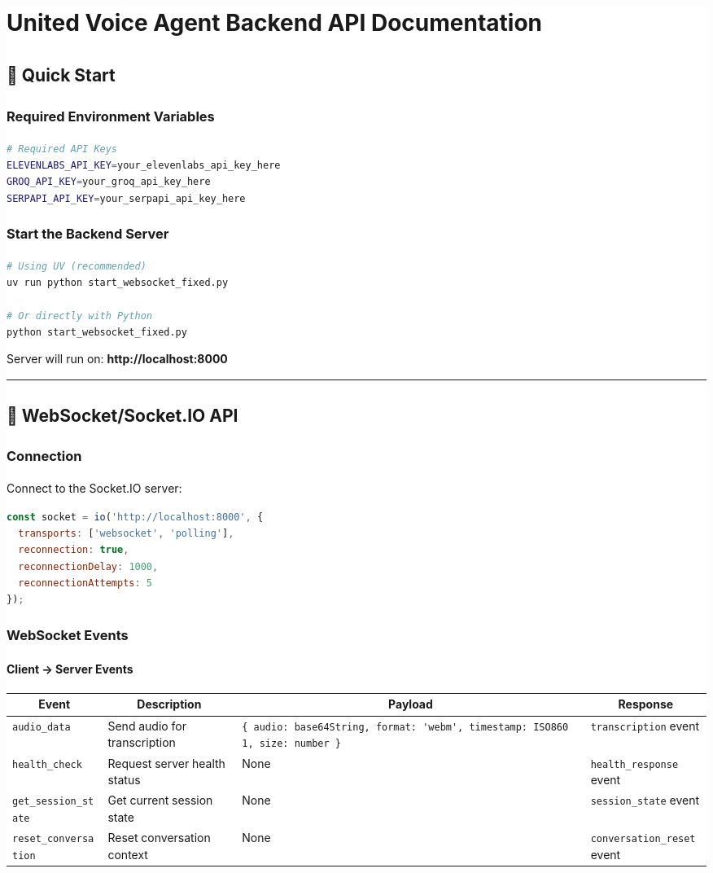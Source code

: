 # United Voice Agent Backend API Documentation

## 🚀 Quick Start

### Required Environment Variables
```bash
# Required API Keys
ELEVENLABS_API_KEY=your_elevenlabs_api_key_here
GROQ_API_KEY=your_groq_api_key_here
SERPAPI_API_KEY=your_serpapi_api_key_here
```

### Start the Backend Server
```bash
# Using UV (recommended)
uv run python start_websocket_fixed.py

# Or directly with Python
python start_websocket_fixed.py
```

Server will run on: **http://localhost:8000**

---

## 📡 WebSocket/Socket.IO API

### Connection

Connect to the Socket.IO server:
```javascript
const socket = io('http://localhost:8000', {
  transports: ['websocket', 'polling'],
  reconnection: true,
  reconnectionDelay: 1000,
  reconnectionAttempts: 5
});
```

### WebSocket Events

#### Client → Server Events

| Event | Description | Payload | Response |
|-------|-------------|---------|----------|
| `audio_data` | Send audio for transcription | `{ audio: base64String, format: 'webm', timestamp: ISO8601, size: number }` | `transcription` event |
| `health_check` | Request server health status | None | `health_response` event |
| `get_session_state` | Get current session state | None | `session_state` event |
| `reset_conversation` | Reset conversation context | None | `conversation_reset` event |
